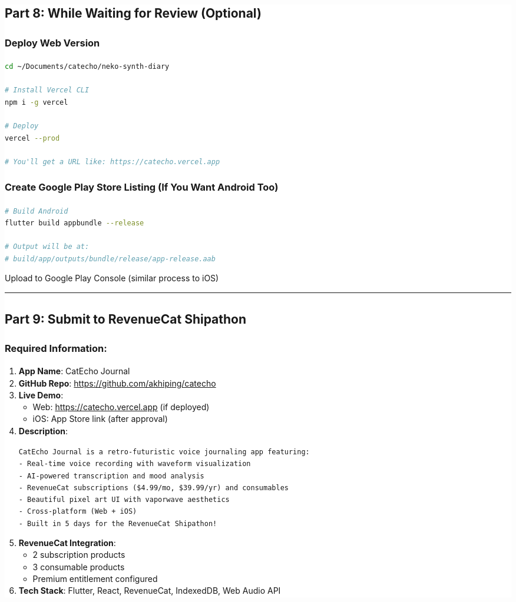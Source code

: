 ## Part 8: While Waiting for Review (Optional)

### Deploy Web Version

```bash
cd ~/Documents/catecho/neko-synth-diary

# Install Vercel CLI
npm i -g vercel

# Deploy
vercel --prod

# You'll get a URL like: https://catecho.vercel.app
```

### Create Google Play Store Listing (If You Want Android Too)

```bash
# Build Android
flutter build appbundle --release

# Output will be at:
# build/app/outputs/bundle/release/app-release.aab
```

Upload to Google Play Console (similar process to iOS)

---

## Part 9: Submit to RevenueCat Shipathon

### Required Information:

1. **App Name**: CatEcho Journal
2. **GitHub Repo**: https://github.com/akhiping/catecho
3. **Live Demo**: 
   - Web: https://catecho.vercel.app (if deployed)
   - iOS: App Store link (after approval)
4. **Description**: 
   ```
   CatEcho Journal is a retro-futuristic voice journaling app featuring:
   - Real-time voice recording with waveform visualization
   - AI-powered transcription and mood analysis
   - RevenueCat subscriptions ($4.99/mo, $39.99/yr) and consumables
   - Beautiful pixel art UI with vaporwave aesthetics
   - Cross-platform (Web + iOS)
   - Built in 5 days for the RevenueCat Shipathon!
   ```
5. **RevenueCat Integration**: 
   - 2 subscription products
   - 3 consumable products
   - Premium entitlement configured
6. **Tech Stack**: Flutter, React, RevenueCat, IndexedDB, Web Audio API
